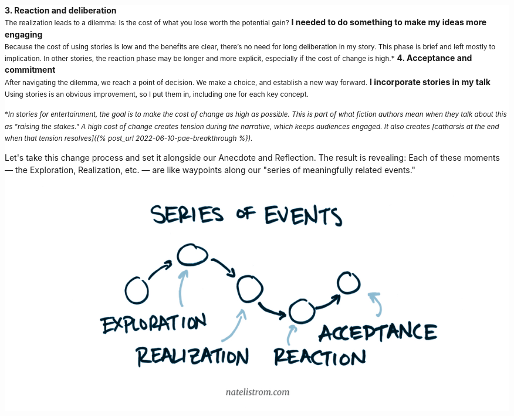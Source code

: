 </tr>
<tr>
<td>
<strong>3. Reaction and deliberation</strong><br />
<small>The realization leads to a dilemma: Is the cost of what you lose worth the potential gain?</small>
</td>
<td>
<strong>I needed to do something to make my ideas more engaging</strong><br />
<small>Because the cost of using stories is low and the benefits are clear, there&rsquo;s no need for long deliberation in my story. This phase is brief and left mostly to implication. In other stories, the reaction phase may be longer and more explicit, especially if the cost of change is high.*</small>
</td>
</tr>
<tr>
<td>
<strong>4. Acceptance and commitment</strong><br />
<small>After navigating the dilemma, we reach a point of decision. We make a choice, and establish a new way forward.</small>
</td>
<td>
<strong>I incorporate stories in my talk</strong><br />
<small>Using stories is an obvious improvement, so I put them in, including one for each key concept.</small>
</td>
</tr>
</tbody>
</table>

<small>*_In stories for entertainment, the goal is to make the cost of change as high as possible. This is part of what fiction authors mean when they talk about this as "raising the stakes." A high cost of change creates tension during the narrative, which keeps audiences engaged. It also creates [catharsis at the end when that tension resolves]({% post_url 2022-06-10-pae-breakthrough %})._</small>

Let's take this change process and set it alongside our Anecdote and Reflection. The result is revealing: Each of these moments — the Exploration, Realization, etc. — are like waypoints along our "series of meaningfully related events."

![A diagram of the change arc with the anecdote's "series of events" superimposed](/assets/img/storytelling-and-design-04.jpg)
